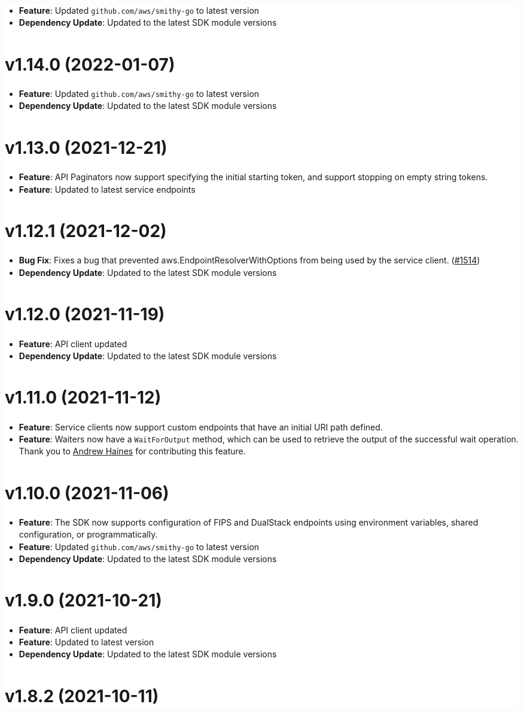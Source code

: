 * **Feature**: Updated `github.com/aws/smithy-go` to latest version
* **Dependency Update**: Updated to the latest SDK module versions

# v1.14.0 (2022-01-07)

* **Feature**: Updated `github.com/aws/smithy-go` to latest version
* **Dependency Update**: Updated to the latest SDK module versions

# v1.13.0 (2021-12-21)

* **Feature**: API Paginators now support specifying the initial starting token, and support stopping on empty string tokens.
* **Feature**: Updated to latest service endpoints

# v1.12.1 (2021-12-02)

* **Bug Fix**: Fixes a bug that prevented aws.EndpointResolverWithOptions from being used by the service client. ([#1514](https://github.com/aws/aws-sdk-go-v2/pull/1514))
* **Dependency Update**: Updated to the latest SDK module versions

# v1.12.0 (2021-11-19)

* **Feature**: API client updated
* **Dependency Update**: Updated to the latest SDK module versions

# v1.11.0 (2021-11-12)

* **Feature**: Service clients now support custom endpoints that have an initial URI path defined.
* **Feature**: Waiters now have a `WaitForOutput` method, which can be used to retrieve the output of the successful wait operation. Thank you to [Andrew Haines](https://github.com/haines) for contributing this feature.

# v1.10.0 (2021-11-06)

* **Feature**: The SDK now supports configuration of FIPS and DualStack endpoints using environment variables, shared configuration, or programmatically.
* **Feature**: Updated `github.com/aws/smithy-go` to latest version
* **Dependency Update**: Updated to the latest SDK module versions

# v1.9.0 (2021-10-21)

* **Feature**: API client updated
* **Feature**: Updated  to latest version
* **Dependency Update**: Updated to the latest SDK module versions

# v1.8.2 (2021-10-11)

